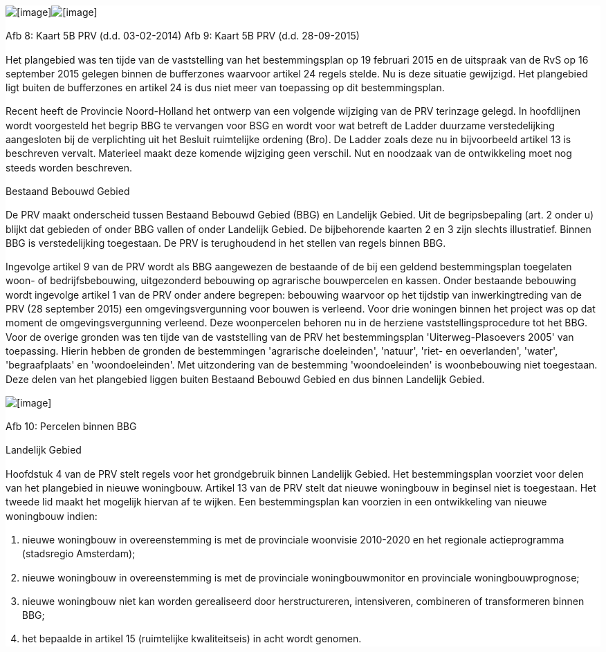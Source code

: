 ![[image]](i_NL.IMRO.0358.09A-VG01_402013.png "i_NL.IMRO.0358.09A-VG01_402013.png")![[image]](i_NL.IMRO.0358.09A-VG01_402014.png "i_NL.IMRO.0358.09A-VG01_402014.png")

Afb 8: Kaart 5B PRV (d.d. 03\-02\-2014\) Afb 9: Kaart 5B PRV (d.d. 28\-09\-2015\)

Het plangebied was ten tijde van de vaststelling van het bestemmingsplan op 19 februari 2015 en de uitspraak van de RvS op 16 september 2015 gelegen binnen de bufferzones waarvoor artikel 24 regels stelde. Nu is deze situatie gewijzigd. Het plangebied ligt buiten de bufferzones en artikel 24 is dus niet meer van toepassing op dit bestemmingsplan.

Recent heeft de Provincie Noord\-Holland het ontwerp van een volgende wijziging van de PRV terinzage gelegd. In hoofdlijnen wordt voorgesteld het begrip BBG te vervangen voor BSG en wordt voor wat betreft de Ladder duurzame verstedelijking aangesloten bij de verplichting uit het Besluit ruimtelijke ordening (Bro). De Ladder zoals deze nu in bijvoorbeeld artikel 13 is beschreven vervalt. Materieel maakt deze komende wijziging geen verschil. Nut en noodzaak van de ontwikkeling moet nog steeds worden beschreven.

Bestaand Bebouwd Gebied

De PRV maakt onderscheid tussen Bestaand Bebouwd Gebied (BBG) en Landelijk Gebied. Uit de begripsbepaling (art. 2 onder u) blijkt dat gebieden of onder BBG vallen of onder Landelijk Gebied. De bijbehorende kaarten 2 en 3 zijn slechts illustratief. Binnen BBG is verstedelijking toegestaan. De PRV is terughoudend in het stellen van regels binnen BBG.

Ingevolge artikel 9 van de PRV wordt als BBG aangewezen de bestaande of de bij een geldend bestemmingsplan toegelaten woon\- of bedrijfsbebouwing, uitgezonderd bebouwing op agrarische bouwpercelen en kassen. Onder bestaande bebouwing wordt ingevolge artikel 1 van de PRV onder andere begrepen: bebouwing waarvoor op het tijdstip van inwerkingtreding van de PRV (28 september 2015\) een omgevingsvergunning voor bouwen is verleend. Voor drie woningen binnen het project was op dat moment de omgevingsvergunning verleend. Deze woonpercelen behoren nu in de herziene vaststellingsprocedure tot het BBG. Voor de overige gronden was ten tijde van de vaststelling van de PRV het bestemmingsplan 'Uiterweg\-Plasoevers 2005' van toepassing. Hierin hebben de gronden de bestemmingen 'agrarische doeleinden', 'natuur', 'riet\- en oeverlanden', 'water', 'begraafplaats' en 'woondoeleinden'. Met uitzondering van de bestemming 'woondoeleinden' is woonbebouwing niet toegestaan. Deze delen van het plangebied liggen buiten Bestaand Bebouwd Gebied en dus binnen Landelijk Gebied.

![[image]](i_NL.IMRO.0358.09A-VG01_402015.png "i_NL.IMRO.0358.09A-VG01_402015.png")

Afb 10: Percelen binnen BBG

Landelijk Gebied

Hoofdstuk 4 van de PRV stelt regels voor het grondgebruik binnen Landelijk Gebied. Het bestemmingsplan voorziet voor delen van het plangebied in nieuwe woningbouw. Artikel 13 van de PRV stelt dat nieuwe woningbouw in beginsel niet is toegestaan. Het tweede lid maakt het mogelijk hiervan af te wijken. Een bestemmingsplan kan voorzien in een ontwikkeling van nieuwe woningbouw indien:

1. nieuwe woningbouw in overeenstemming is met de provinciale woonvisie 2010\-2020 en het regionale actieprogramma (stadsregio Amsterdam);

2. nieuwe woningbouw in overeenstemming is met de provinciale woningbouwmonitor en provinciale woningbouwprognose;

3. nieuwe woningbouw niet kan worden gerealiseerd door herstructureren, intensiveren, combineren of transformeren binnen BBG;

4. het bepaalde in artikel 15 (ruimtelijke kwaliteitseis) in acht wordt genomen.
